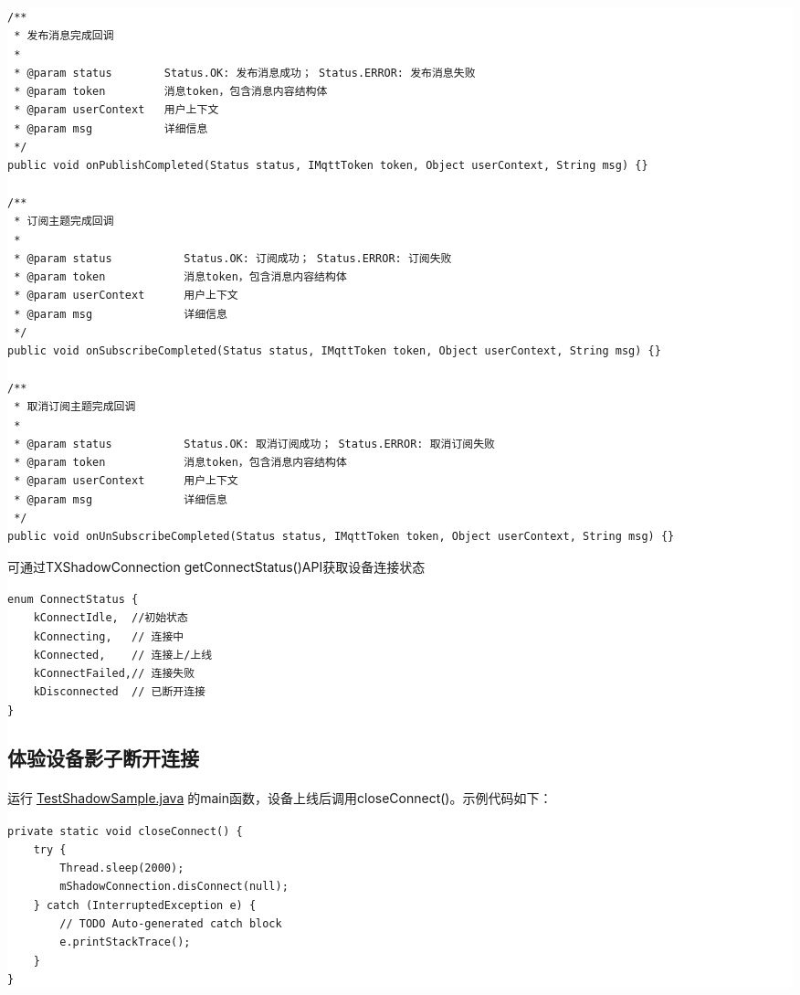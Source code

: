 ```
/**
 * 发布消息完成回调
 *
 * @param status        Status.OK: 发布消息成功； Status.ERROR: 发布消息失败
 * @param token         消息token，包含消息内容结构体
 * @param userContext   用户上下文
 * @param msg           详细信息
 */
public void onPublishCompleted(Status status, IMqttToken token, Object userContext, String msg) {}

/**
 * 订阅主题完成回调
 *
 * @param status           Status.OK: 订阅成功； Status.ERROR: 订阅失败
 * @param token            消息token，包含消息内容结构体
 * @param userContext      用户上下文
 * @param msg              详细信息
 */
public void onSubscribeCompleted(Status status, IMqttToken token, Object userContext, String msg) {}

/**
 * 取消订阅主题完成回调
 *
 * @param status           Status.OK: 取消订阅成功； Status.ERROR: 取消订阅失败
 * @param token            消息token，包含消息内容结构体
 * @param userContext      用户上下文
 * @param msg              详细信息
 */
public void onUnSubscribeCompleted(Status status, IMqttToken token, Object userContext, String msg) {}
```

可通过TXShadowConnection getConnectStatus()API获取设备连接状态
```
enum ConnectStatus {
    kConnectIdle,  //初始状态
    kConnecting,   // 连接中
    kConnected,    // 连接上/上线
    kConnectFailed,// 连接失败
    kDisconnected  // 已断开连接
}
```

## 体验设备影子断开连接

运行 [TestShadowSample.java](../src/test/java/com/tencent/iot/hub/device/java/core/shadow/TestShadowSample.java) 的main函数，设备上线后调用closeConnect()。示例代码如下：
```
private static void closeConnect() {
    try {
        Thread.sleep(2000);
        mShadowConnection.disConnect(null);
    } catch (InterruptedException e) {
        // TODO Auto-generated catch block
        e.printStackTrace();
    }
}
```

